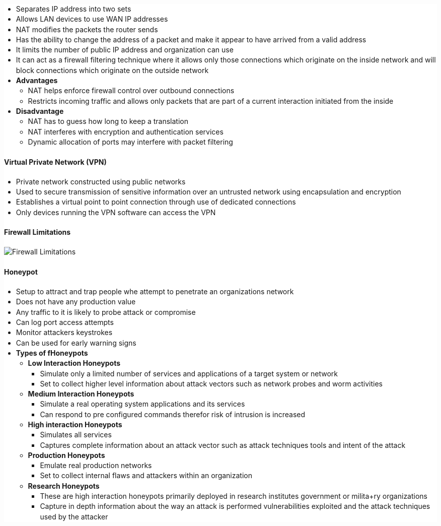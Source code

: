   - Separates IP address into two sets
  - Allows LAN devices to use WAN IP addresses
  - NAT modifies the packets the router sends
  - Has the ability to change the address of a packet and make it appear to have arrived from a valid address
  - It limits the number of public IP address and organization can use
  - It can act as a firewall filtering technique where it allows only those connections which originate on the inside network and will block connections which originate on the outside network
  - **Advantages**
    - NAT helps enforce firewall control over outbound connections
    - Restricts incoming traffic and allows only packets that are part of a current interaction initiated from the inside
  - **Disadvantage**
    - NAT has to guess how long to keep a translation
    - NAT interferes with encryption and authentication services
    - Dynamic allocation of ports may interfere with packet filtering

#### Virtual Private Network (VPN)
  - Private network constructed using public networks 
  - Used to secure transmission of sensitive information over an untrusted network using encapsulation and encryption
  - Establishes a virtual point to point connection through use of dedicated connections
  - Only devices running the VPN software can access the VPN

#### Firewall Limitations
![Firewall Limitations](/images/firewall-lim.png)

#### Honeypot
  - Setup to attract and trap people whe attempt to penetrate an organizations network
  - Does not have any production value
  - Any traffic to it is likely to probe attack or compromise
  - Can log port access attempts 
  - Monitor attackers keystrokes
  - Can be used for early warning signs
  - **Types of fHoneypots**
    - **Low Interaction Honeypots**
      - Simulate only a limited number of services and applications of a target system or network
      - Set to collect higher level information about attack vectors such as network probes and worm activities
    - **Medium Interaction Honeypots**
      - Simulate a real operating system applications and its services
      - Can respond to pre configured commands therefor risk of intrusion is increased
    - **High interaction Honeypots**
      - Simulates all services
      - Captures complete information about an attack vector such as attack techniques tools and intent of the attack
    - **Production Honeypots**
      - Emulate real production networks
      - Set to collect internal flaws and attackers within an organization
    - **Research Honeypots**
      - These are high interaction honeypots primarily deployed in research institutes government or milita+ry organizations
      - Capture in depth information about the way an attack is performed vulnerabilities exploited and the attack techniques used by the attacker
